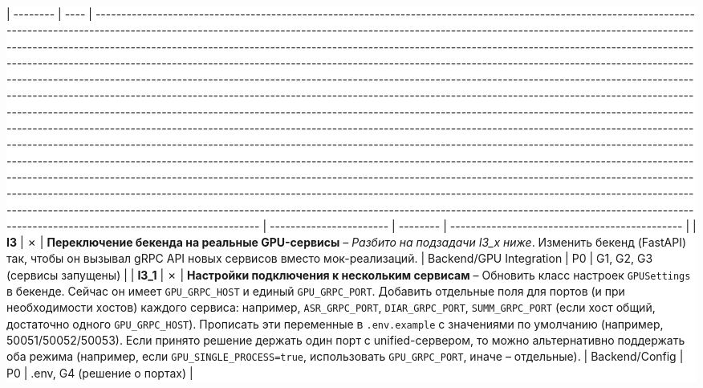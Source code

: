 | -------- | ---- | --------------------------------------------------------------------------------------------------------------------------------------------------------------------------------------------------------------------------------------------------------------------------------------------------------------------------------------------------------------------------------------------------------------------------------------------------------------------------------------------------------------------------------------------------------------------------------------------------------------------------------------------------------------------------------------------------------------------------------------------------------------------------------------------------------------------------------------------------------------------------------------------------------------------------------------------------------------------------------------------------------------------------------------------------------------------------------------------------------------------------------------------------------------------------------------------------------------------------------------------------------------------------------------------------------------------------------------------------------------------------------------------------------------------------------------------------------------------------------------------------------------------------------------------------------------------------------------------------------------------------------------------------------------------------------------------------------------------------------------------------------------------------------------------------------------------------------- | ----------------------- | -------- | --------------------------------------------- |
| **I3**   | ✗    | **Переключение бекенда на реальные GPU-сервисы** – *Разбито на подзадачи I3_x ниже*. Изменить бекенд (FastAPI) так, чтобы он вызывал gRPC API новых сервисов вместо мок-реализаций.                                                                                                                                                                                                                                                                                                                                                                                                                                                                                                                                                                                                                                                                                                                                                                                                                                                                                                                                                                                                                                                                                                                                                                                                                                                                                                                                                                                                                                                                                                                                                                                                                                               | Backend/GPU Integration | P0       | G1, G2, G3 (сервисы запущены)                 |
| **I3_1** | ✗    | **Настройки подключения к нескольким сервисам** – Обновить класс настроек `GPUSettings` в бекенде. Сейчас он имеет `GPU_GRPC_HOST` и единый `GPU_GRPC_PORT`. Добавить отдельные поля для портов (и при необходимости хостов) каждого сервиса: например, `ASR_GRPC_PORT`, `DIAR_GRPC_PORT`, `SUMM_GRPC_PORT` (если хост общий, достаточно одного `GPU_GRPC_HOST`). Прописать эти переменные в `.env.example` с значениями по умолчанию (например, 50051/50052/50053). Если принято решение держать один порт с unified-сервером, то можно альтернативно поддержать оба режима (например, если `GPU_SINGLE_PROCESS=true`, использовать `GPU_GRPC_PORT`, иначе – отдельные).                                                                                                                                                                                                                                                                                                                                                                                                                                                                                                                                                                                                                                                                                                                                                                                                                                                                                                                                                                                                                                                                                                                                                         | Backend/Config          | P0       | .env, G4 (решение о портах)                   |